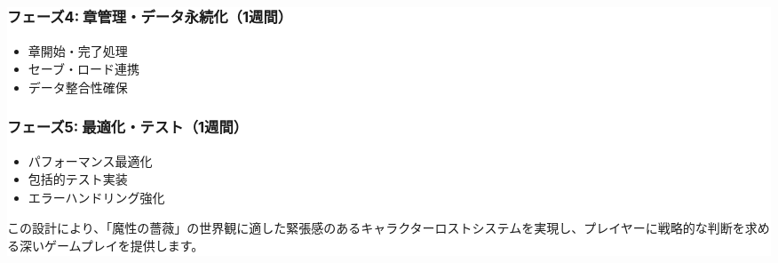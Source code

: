### フェーズ4: 章管理・データ永続化（1週間）

- 章開始・完了処理
- セーブ・ロード連携
- データ整合性確保

### フェーズ5: 最適化・テスト（1週間）

- パフォーマンス最適化
- 包括的テスト実装
- エラーハンドリング強化

この設計により、「魔性の薔薇」の世界観に適した緊張感のあるキャラクターロストシステムを実現し、プレイヤーに戦略的な判断を求める深いゲームプレイを提供します。
